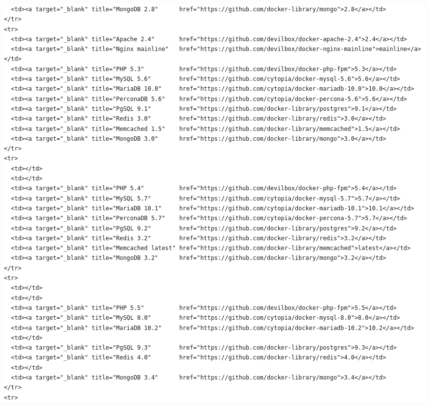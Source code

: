       <td><a target="_blank" title="MongoDB 2.8"      href="https://github.com/docker-library/mongo">2.8</a></td>
    </tr>
    <tr>
      <td><a target="_blank" title="Apache 2.4"       href="https://github.com/devilbox/docker-apache-2.4">2.4</a></td>
      <td><a target="_blank" title="Nginx mainline"   href="https://github.com/devilbox/docker-nginx-mainline">mainline</a></td>
      <td><a target="_blank" title="PHP 5.3"          href="https://github.com/devilbox/docker-php-fpm">5.3</a></td>
      <td><a target="_blank" title="MySQL 5.6"        href="https://github.com/cytopia/docker-mysql-5.6">5.6</a></td>
      <td><a target="_blank" title="MariaDB 10.0"     href="https://github.com/cytopia/docker-mariadb-10.0">10.0</a></td>
      <td><a target="_blank" title="PerconaDB 5.6"    href="https://github.com/cytopia/docker-percona-5.6">5.6</a></td>
      <td><a target="_blank" title="PgSQL 9.1"        href="https://github.com/docker-library/postgres">9.1</a></td>
      <td><a target="_blank" title="Redis 3.0"        href="https://github.com/docker-library/redis">3.0</a></td>
      <td><a target="_blank" title="Memcached 1.5"    href="https://github.com/docker-library/memcached">1.5</a></td>
      <td><a target="_blank" title="MongoDB 3.0"      href="https://github.com/docker-library/mongo">3.0</a></td>
    </tr>
    <tr>
      <td></td>
      <td></td>
      <td><a target="_blank" title="PHP 5.4"          href="https://github.com/devilbox/docker-php-fpm">5.4</a></td>
      <td><a target="_blank" title="MySQL 5.7"        href="https://github.com/cytopia/docker-mysql-5.7">5.7</a></td>
      <td><a target="_blank" title="MariaDB 10.1"     href="https://github.com/cytopia/docker-mariadb-10.1">10.1</a></td>
      <td><a target="_blank" title="PerconaDB 5.7"    href="https://github.com/cytopia/docker-percona-5.7">5.7</a></td>
      <td><a target="_blank" title="PgSQL 9.2"        href="https://github.com/docker-library/postgres">9.2</a></td>
      <td><a target="_blank" title="Redis 3.2"        href="https://github.com/docker-library/redis">3.2</a></td>
      <td><a target="_blank" title="Memcached latest" href="https://github.com/docker-library/memcached">latest</a></td>
      <td><a target="_blank" title="MongoDB 3.2"      href="https://github.com/docker-library/mongo">3.2</a></td>
    </tr>
    <tr>
      <td></td>
      <td></td>
      <td><a target="_blank" title="PHP 5.5"          href="https://github.com/devilbox/docker-php-fpm">5.5</a></td>
      <td><a target="_blank" title="MySQL 8.0"        href="https://github.com/cytopia/docker-mysql-8.0">8.0</a></td>
      <td><a target="_blank" title="MariaDB 10.2"     href="https://github.com/cytopia/docker-mariadb-10.2">10.2</a></td>
      <td></td>
      <td><a target="_blank" title="PgSQL 9.3"        href="https://github.com/docker-library/postgres">9.3</a></td>
      <td><a target="_blank" title="Redis 4.0"        href="https://github.com/docker-library/redis">4.0</a></td>
      <td></td>
      <td><a target="_blank" title="MongoDB 3.4"      href="https://github.com/docker-library/mongo">3.4</a></td>
    </tr>
    <tr>